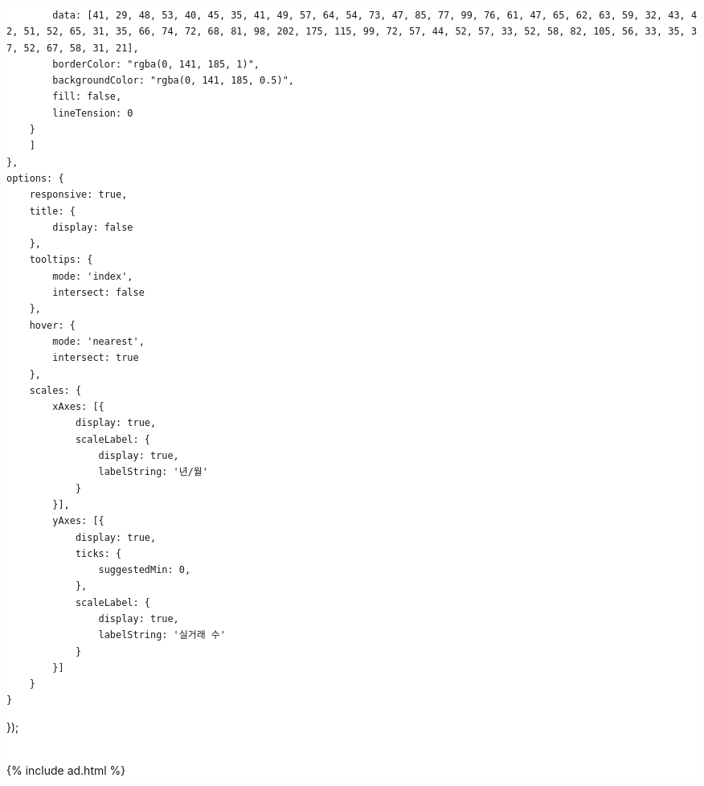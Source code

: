             data: [41, 29, 48, 53, 40, 45, 35, 41, 49, 57, 64, 54, 73, 47, 85, 77, 99, 76, 61, 47, 65, 62, 63, 59, 32, 43, 42, 51, 52, 65, 31, 35, 66, 74, 72, 68, 81, 98, 202, 175, 115, 99, 72, 57, 44, 52, 57, 33, 52, 58, 82, 105, 56, 33, 35, 37, 52, 67, 58, 31, 21],
            borderColor: "rgba(0, 141, 185, 1)",
            backgroundColor: "rgba(0, 141, 185, 0.5)",
            fill: false,
            lineTension: 0
        }
        ]
    },
    options: {
        responsive: true,
        title: {
            display: false
        },
        tooltips: {
            mode: 'index',
            intersect: false
        },
        hover: {
            mode: 'nearest',
            intersect: true
        },
        scales: {
            xAxes: [{
                display: true,
                scaleLabel: {
                    display: true,
                    labelString: '년/월'
                }
            }],
            yAxes: [{
                display: true,
                ticks: {
                    suggestedMin: 0,
                },
                scaleLabel: {
                    display: true,
                    labelString: '실거래 수'
                }
            }]
        }
    }
});

</script>


<br>
{% include ad.html %}
<br>

